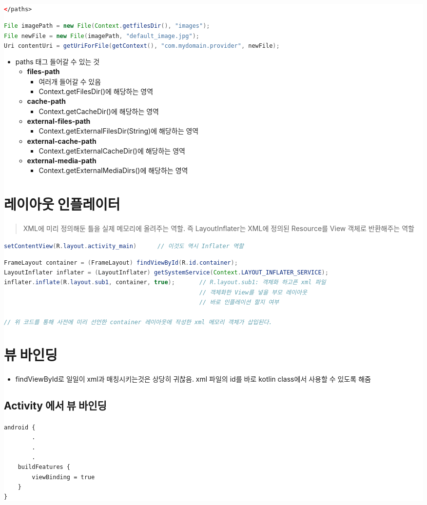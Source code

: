 ```xml
</paths>
```

```java
File imagePath = new File(Context.getfilesDir(), "images");
File newFile = new File(imagePath, "default_image.jpg");
Uri contentUri = getUriForFile(getContext(), "com.mydomain.provider", newFile);
```

- paths 태그 들어갈 수 있는 것
  - **files-path**
    - 여러개 들어갈 수 있음
    - Context.getFilesDir()에 해당하는 영역
  - **cache-path**
    - Context.getCacheDir()에 해당하는 영역
  - **external-files-path**
    - Context.getExternalFilesDir(String)에 해당하는 영역
  - **external-cache-path**
    - Context.getExternalCacheDir()에 해당하는 영역
  - **external-media-path**
    - Context.getExternalMediaDirs()에 해당하는 영역

# 레이아웃 인플레이터

> XML에 미리 정의해둔 틀을 실제 메모리에 올려주는 역할. 즉 LayoutInflater는 XML에 정의된 Resource를 View 객체로 반환해주는 역할

```java
setContentView(R.layout.activity_main)      // 이것도 역시 Inflater 역할
```

```java
FrameLayout container = (FrameLayout) findViewById(R.id.container);
LayoutInflater inflater = (LayoutInflater) getSystemService(Context.LAYOUT_INFLATER_SERVICE);
inflater.inflate(R.layout.sub1, container, true);       // R.layout.sub1: 객체화 하고픈 xml 파일
                                                        // 객체화한 View를 넣을 부모 레이아웃
                                                        // 바로 인플레이션 할지 여부

// 위 코드를 통해 사전에 미리 선언한 container 레이아웃에 작성한 xml 메모리 객체가 삽입된다.
```

# 뷰 바인딩

- findViewById로 일일이 xml과 매칭시키는것은 상당히 귀찮음. xml 파일의 id를 바로 kotlin class에서 사용할 수 있도록 해줌

## Activity 에서 뷰 바인딩

```xml
android {
        .
        .
        .
    buildFeatures {
        viewBinding = true
    }
}
```
